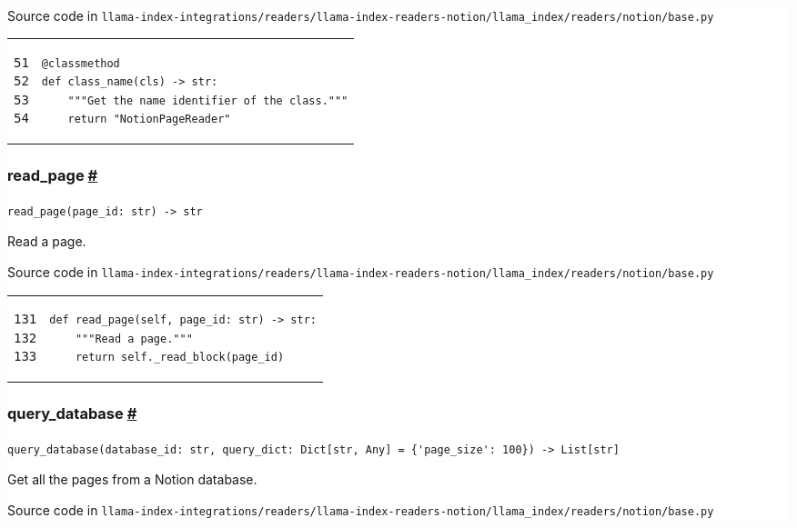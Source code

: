 Source code in `llama-index-integrations/readers/llama-index-readers-notion/llama_index/readers/notion/base.py`

<table class="highlighttable"><tbody><tr><td class="linenos"><div class="linenodiv"><pre><span></span><span class="normal">51</span>
<span class="normal">52</span>
<span class="normal">53</span>
<span class="normal">54</span></pre></div></td><td class="code"><div><pre><span></span><code><span class="nd">@classmethod</span>
<span class="k">def</span> <span class="nf">class_name</span><span class="p">(</span><span class="bp">cls</span><span class="p">)</span> <span class="o">-&gt;</span> <span class="nb">str</span><span class="p">:</span>
<span class="w">    </span><span class="sd">"""Get the name identifier of the class."""</span>
    <span class="k">return</span> <span class="s2">"NotionPageReader"</span>
</code></pre></div></td></tr></tbody></table>

### read\_page [#](https://docs.llamaindex.ai/en/stable/api_reference/readers/notion/#llama_index.readers.notion.NotionPageReader.read_page "Permanent link")

```
read_page(page_id: str) -> str
```

Read a page.

Source code in `llama-index-integrations/readers/llama-index-readers-notion/llama_index/readers/notion/base.py`

<table class="highlighttable"><tbody><tr><td class="linenos"><div class="linenodiv"><pre><span></span><span class="normal">131</span>
<span class="normal">132</span>
<span class="normal">133</span></pre></div></td><td class="code"><div><pre><span></span><code><span class="k">def</span> <span class="nf">read_page</span><span class="p">(</span><span class="bp">self</span><span class="p">,</span> <span class="n">page_id</span><span class="p">:</span> <span class="nb">str</span><span class="p">)</span> <span class="o">-&gt;</span> <span class="nb">str</span><span class="p">:</span>
<span class="w">    </span><span class="sd">"""Read a page."""</span>
    <span class="k">return</span> <span class="bp">self</span><span class="o">.</span><span class="n">_read_block</span><span class="p">(</span><span class="n">page_id</span><span class="p">)</span>
</code></pre></div></td></tr></tbody></table>

### query\_database [#](https://docs.llamaindex.ai/en/stable/api_reference/readers/notion/#llama_index.readers.notion.NotionPageReader.query_database "Permanent link")

```
query_database(database_id: str, query_dict: Dict[str, Any] = {'page_size': 100}) -> List[str]
```

Get all the pages from a Notion database.

Source code in `llama-index-integrations/readers/llama-index-readers-notion/llama_index/readers/notion/base.py`
